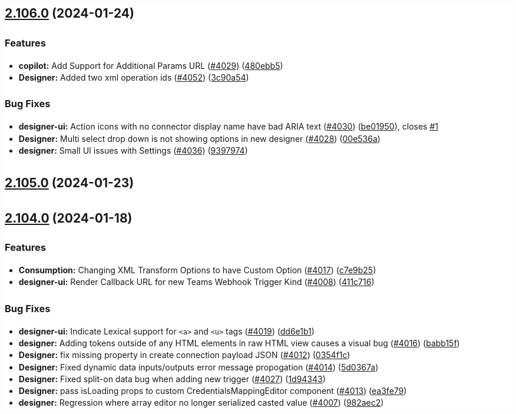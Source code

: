 ## [2.106.0](https://github.com/Azure/LogicAppsUX/compare/v2.105.0...v2.106.0) (2024-01-24)

### Features

- **copilot:** Add Support for Additional Params URL ([#4029](https://github.com/Azure/LogicAppsUX/issues/4029)) ([480ebb5](https://github.com/Azure/LogicAppsUX/commit/480ebb5a85ca471672bfcc722f8bd39f2657898d))
- **Designer:** Added two xml operation ids ([#4052](https://github.com/Azure/LogicAppsUX/issues/4052)) ([3c90a54](https://github.com/Azure/LogicAppsUX/commit/3c90a54254a5d0081719c5e527aff7eca727658a))

### Bug Fixes

- **designer-ui:** Action icons with no connector display name have bad ARIA text ([#4030](https://github.com/Azure/LogicAppsUX/issues/4030)) ([be01950](https://github.com/Azure/LogicAppsUX/commit/be01950a185196c8776d36800d3a7336a926166c)), closes [#1](https://github.com/Azure/LogicAppsUX/issues/1)
- **Designer:** Multi select drop down is not showing options in new designer ([#4028](https://github.com/Azure/LogicAppsUX/issues/4028)) ([00e536a](https://github.com/Azure/LogicAppsUX/commit/00e536a476dcad56f8b9a29591b16e47c87f64fe))
- **designer:** Small UI issues with Settings ([#4036](https://github.com/Azure/LogicAppsUX/issues/4036)) ([9397974](https://github.com/Azure/LogicAppsUX/commit/9397974e5cbc736e78bee5146b831240bfa432aa))

## [2.105.0](https://github.com/Azure/LogicAppsUX/compare/v2.104.0...v2.105.0) (2024-01-23)

## [2.104.0](https://github.com/Azure/LogicAppsUX/compare/v2.103.0...v2.104.0) (2024-01-18)

### Features

- **Consumption:** Changing XML Transform Options to have Custom Option ([#4017](https://github.com/Azure/LogicAppsUX/issues/4017)) ([c7e9b25](https://github.com/Azure/LogicAppsUX/commit/c7e9b255e2ca00be38dd13f5031820831c36d30b))
- **designer-ui:** Render Callback URL for new Teams Webhook Trigger Kind ([#4008](https://github.com/Azure/LogicAppsUX/issues/4008)) ([411c716](https://github.com/Azure/LogicAppsUX/commit/411c716a60284d636d2a54a1b689515643848519))

### Bug Fixes

- **designer-ui:** Indicate Lexical support for `<a>` and `<u>` tags ([#4019](https://github.com/Azure/LogicAppsUX/issues/4019)) ([dd6e1b1](https://github.com/Azure/LogicAppsUX/commit/dd6e1b1fd2d28692d85717fb45cb746a1ffc2a6d))
- **designer:** Adding tokens outside of any HTML elements in raw HTML view causes a visual bug ([#4016](https://github.com/Azure/LogicAppsUX/issues/4016)) ([babb15f](https://github.com/Azure/LogicAppsUX/commit/babb15f3a48553817d332967c6c3d15146126311))
- **Designer:** fix missing property in create connection payload JSON ([#4012](https://github.com/Azure/LogicAppsUX/issues/4012)) ([0354f1c](https://github.com/Azure/LogicAppsUX/commit/0354f1c302b8ef0dfe1d743c6ec4db865e7535ac))
- **Designer:** Fixed dynamic data inputs/outputs error message propogation ([#4014](https://github.com/Azure/LogicAppsUX/issues/4014)) ([5d0367a](https://github.com/Azure/LogicAppsUX/commit/5d0367a3328000eaac5a6cea80079747f307a471))
- **Designer:** Fixed split-on data bug when adding new trigger ([#4027](https://github.com/Azure/LogicAppsUX/issues/4027)) ([1d94343](https://github.com/Azure/LogicAppsUX/commit/1d943438c26ce89a920999e6a7c2a48f70d0c91e))
- **Designer:** pass isLoading props to custom CredentialsMappingEditor component ([#4013](https://github.com/Azure/LogicAppsUX/issues/4013)) ([ea3fe79](https://github.com/Azure/LogicAppsUX/commit/ea3fe7917d25c970dbf202109ce04e67fbf21165))
- **designer:** Regression where array editor no longer serialized casted value ([#4007](https://github.com/Azure/LogicAppsUX/issues/4007)) ([982aec2](https://github.com/Azure/LogicAppsUX/commit/982aec29b280d02d266d52d11f636df55b391590))